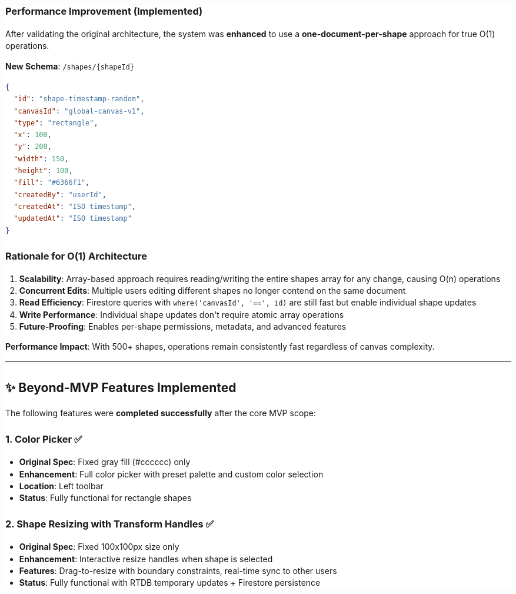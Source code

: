 ### Performance Improvement (Implemented)
After validating the original architecture, the system was **enhanced** to use a **one-document-per-shape** approach for true O(1) operations.

**New Schema**: `/shapes/{shapeId}`
```json
{
  "id": "shape-timestamp-random",
  "canvasId": "global-canvas-v1",
  "type": "rectangle",
  "x": 100,
  "y": 200,
  "width": 150,
  "height": 100,
  "fill": "#6366f1",
  "createdBy": "userId",
  "createdAt": "ISO timestamp",
  "updatedAt": "ISO timestamp"
}
```

### Rationale for O(1) Architecture
1. **Scalability**: Array-based approach requires reading/writing the entire shapes array for any change, causing O(n) operations
2. **Concurrent Edits**: Multiple users editing different shapes no longer contend on the same document
3. **Read Efficiency**: Firestore queries with `where('canvasId', '==', id)` are still fast but enable individual shape updates
4. **Write Performance**: Individual shape updates don't require atomic array operations
5. **Future-Proofing**: Enables per-shape permissions, metadata, and advanced features

**Performance Impact**: With 500+ shapes, operations remain consistently fast regardless of canvas complexity.

---

## ✨ Beyond-MVP Features Implemented

The following features were **completed successfully** after the core MVP scope:

### 1. Color Picker ✅
- **Original Spec**: Fixed gray fill (#cccccc) only
- **Enhancement**: Full color picker with preset palette and custom color selection
- **Location**: Left toolbar
- **Status**: Fully functional for rectangle shapes

### 2. Shape Resizing with Transform Handles ✅
- **Original Spec**: Fixed 100x100px size only
- **Enhancement**: Interactive resize handles when shape is selected
- **Features**: Drag-to-resize with boundary constraints, real-time sync to other users
- **Status**: Fully functional with RTDB temporary updates + Firestore persistence
